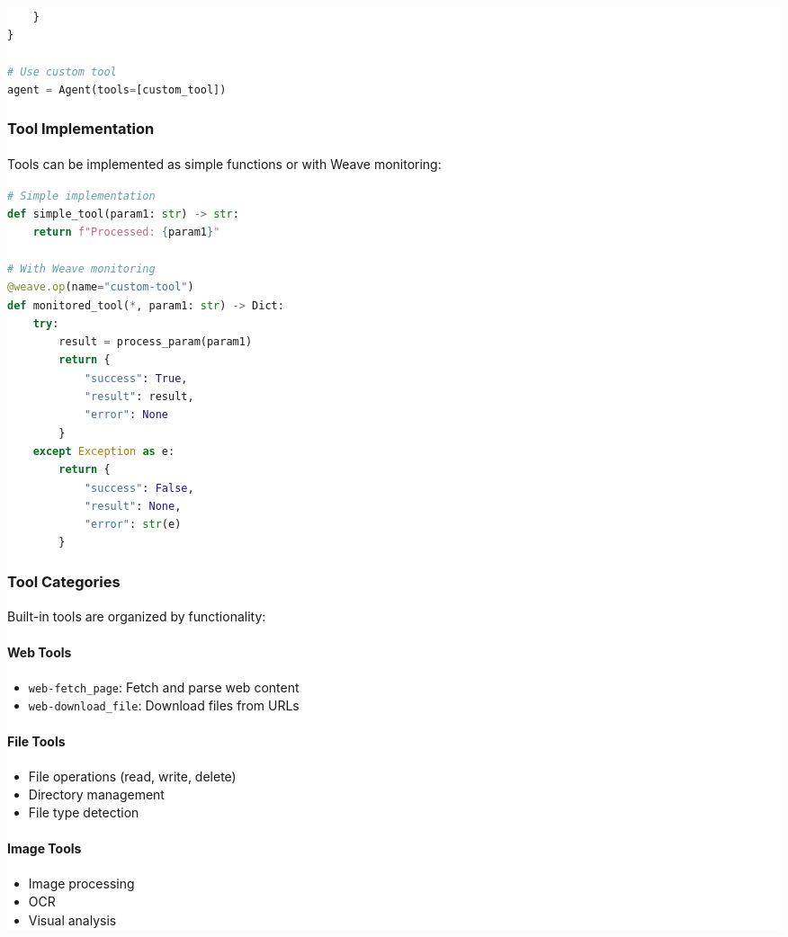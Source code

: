 ```python
    }
}

# Use custom tool
agent = Agent(tools=[custom_tool])
```

### Tool Implementation

Tools can be implemented as simple functions or with Weave monitoring:

```python
# Simple implementation
def simple_tool(param1: str) -> str:
    return f"Processed: {param1}"

# With Weave monitoring
@weave.op(name="custom-tool")
def monitored_tool(*, param1: str) -> Dict:
    try:
        result = process_param(param1)
        return {
            "success": True,
            "result": result,
            "error": None
        }
    except Exception as e:
        return {
            "success": False,
            "result": None,
            "error": str(e)
        }
```

### Tool Categories

Built-in tools are organized by functionality:

#### Web Tools
- `web-fetch_page`: Fetch and parse web content
- `web-download_file`: Download files from URLs

#### File Tools
- File operations (read, write, delete)
- Directory management
- File type detection

#### Image Tools
- Image processing
- OCR
- Visual analysis
